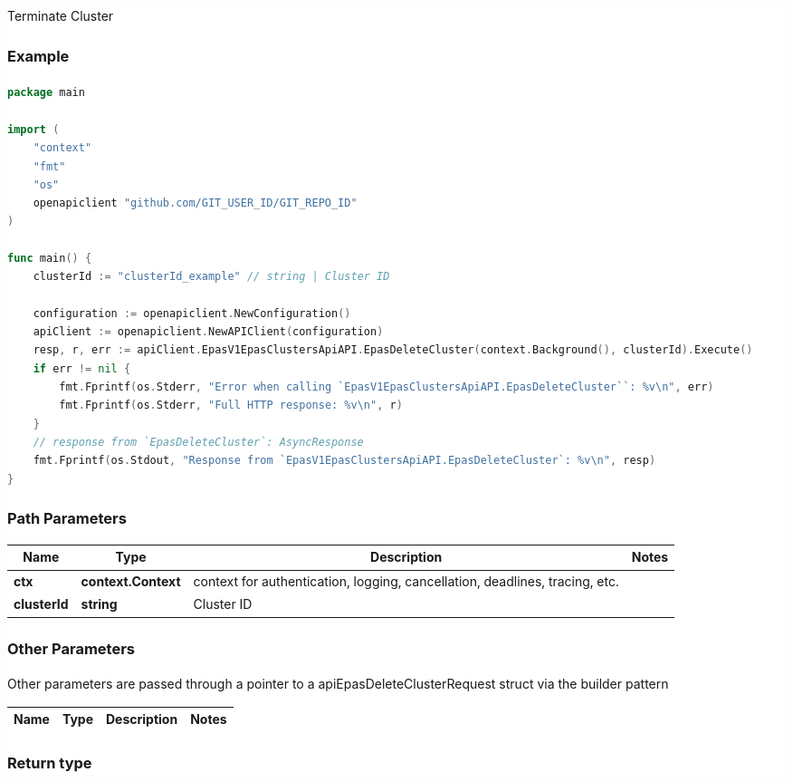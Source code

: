 Terminate Cluster



### Example

```go
package main

import (
	"context"
	"fmt"
	"os"
	openapiclient "github.com/GIT_USER_ID/GIT_REPO_ID"
)

func main() {
	clusterId := "clusterId_example" // string | Cluster ID

	configuration := openapiclient.NewConfiguration()
	apiClient := openapiclient.NewAPIClient(configuration)
	resp, r, err := apiClient.EpasV1EpasClustersApiAPI.EpasDeleteCluster(context.Background(), clusterId).Execute()
	if err != nil {
		fmt.Fprintf(os.Stderr, "Error when calling `EpasV1EpasClustersApiAPI.EpasDeleteCluster``: %v\n", err)
		fmt.Fprintf(os.Stderr, "Full HTTP response: %v\n", r)
	}
	// response from `EpasDeleteCluster`: AsyncResponse
	fmt.Fprintf(os.Stdout, "Response from `EpasV1EpasClustersApiAPI.EpasDeleteCluster`: %v\n", resp)
}
```

### Path Parameters


Name | Type | Description  | Notes
------------- | ------------- | ------------- | -------------
**ctx** | **context.Context** | context for authentication, logging, cancellation, deadlines, tracing, etc.
**clusterId** | **string** | Cluster ID | 

### Other Parameters

Other parameters are passed through a pointer to a apiEpasDeleteClusterRequest struct via the builder pattern


Name | Type | Description  | Notes
------------- | ------------- | ------------- | -------------


### Return type
